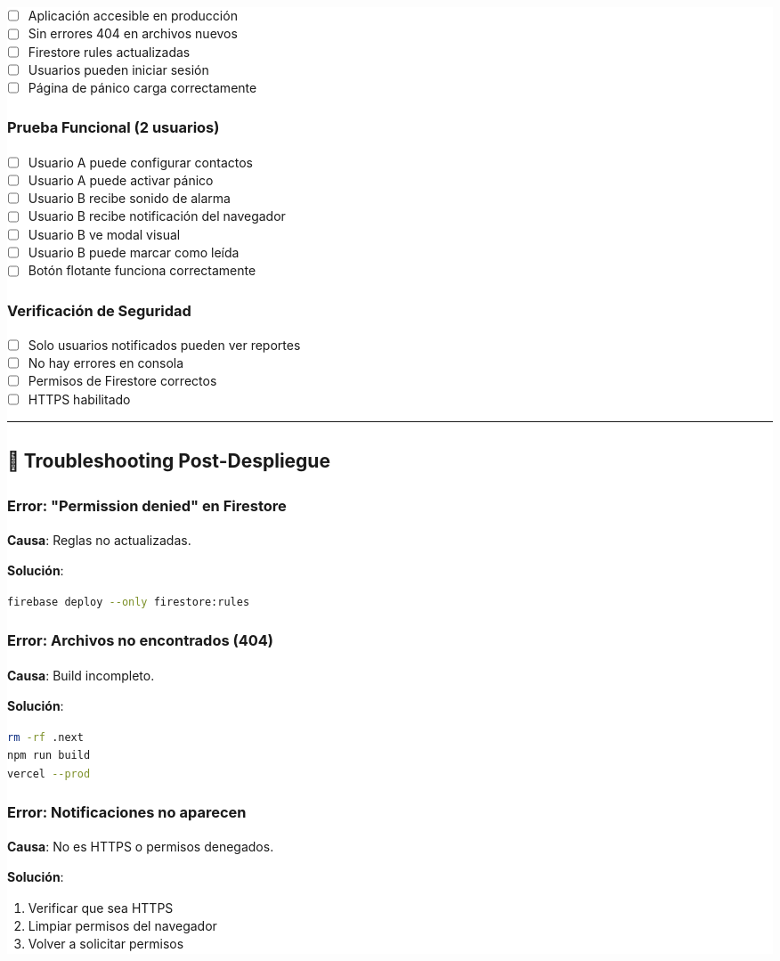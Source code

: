 - [ ] Aplicación accesible en producción
- [ ] Sin errores 404 en archivos nuevos
- [ ] Firestore rules actualizadas
- [ ] Usuarios pueden iniciar sesión
- [ ] Página de pánico carga correctamente

### Prueba Funcional (2 usuarios)

- [ ] Usuario A puede configurar contactos
- [ ] Usuario A puede activar pánico
- [ ] Usuario B recibe sonido de alarma
- [ ] Usuario B recibe notificación del navegador
- [ ] Usuario B ve modal visual
- [ ] Usuario B puede marcar como leída
- [ ] Botón flotante funciona correctamente

### Verificación de Seguridad

- [ ] Solo usuarios notificados pueden ver reportes
- [ ] No hay errores en consola
- [ ] Permisos de Firestore correctos
- [ ] HTTPS habilitado

---

## 🐛 Troubleshooting Post-Despliegue

### Error: "Permission denied" en Firestore

**Causa**: Reglas no actualizadas.

**Solución**:
```bash
firebase deploy --only firestore:rules
```

### Error: Archivos no encontrados (404)

**Causa**: Build incompleto.

**Solución**:
```bash
rm -rf .next
npm run build
vercel --prod
```

### Error: Notificaciones no aparecen

**Causa**: No es HTTPS o permisos denegados.

**Solución**:
1. Verificar que sea HTTPS
2. Limpiar permisos del navegador
3. Volver a solicitar permisos
